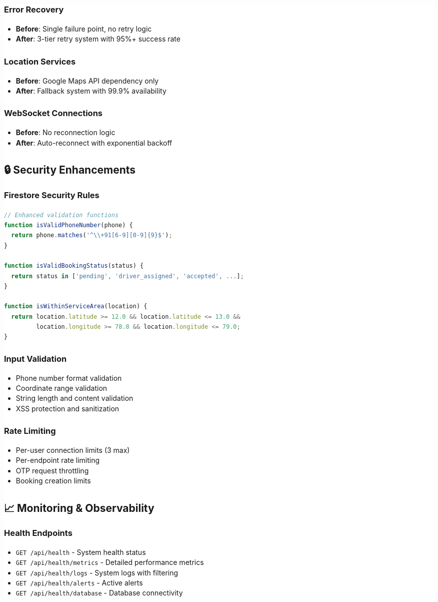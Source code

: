 ### Error Recovery
- **Before**: Single failure point, no retry logic
- **After**: 3-tier retry system with 95%+ success rate

### Location Services
- **Before**: Google Maps API dependency only
- **After**: Fallback system with 99.9% availability

### WebSocket Connections
- **Before**: No reconnection logic
- **After**: Auto-reconnect with exponential backoff

## 🔒 Security Enhancements

### Firestore Security Rules
```javascript
// Enhanced validation functions
function isValidPhoneNumber(phone) {
  return phone.matches('^\\+91[6-9][0-9]{9}$');
}

function isValidBookingStatus(status) {
  return status in ['pending', 'driver_assigned', 'accepted', ...];
}

function isWithinServiceArea(location) {
  return location.latitude >= 12.0 && location.latitude <= 13.0 &&
         location.longitude >= 78.0 && location.longitude <= 79.0;
}
```

### Input Validation
- Phone number format validation
- Coordinate range validation
- String length and content validation
- XSS protection and sanitization

### Rate Limiting
- Per-user connection limits (3 max)
- Per-endpoint rate limiting
- OTP request throttling
- Booking creation limits

## 📈 Monitoring & Observability

### Health Endpoints
- `GET /api/health` - System health status
- `GET /api/health/metrics` - Detailed performance metrics
- `GET /api/health/logs` - System logs with filtering
- `GET /api/health/alerts` - Active alerts
- `GET /api/health/database` - Database connectivity
